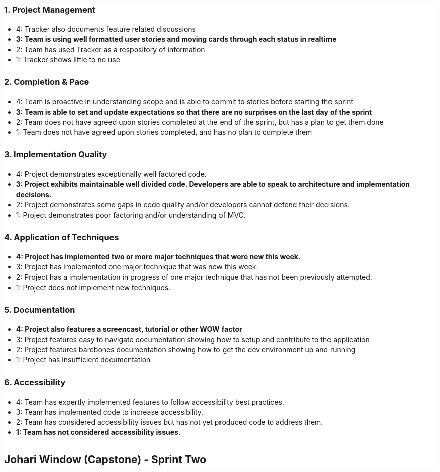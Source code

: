 ### 1. Project Management

*   4: Tracker also documents feature related discussions
*   **3: Team is using well formatted user stories and moving cards through each status in realtime**
*   2: Team has used Tracker as a respository of information
*   1: Tracker shows little to no use

### 2. Completion & Pace

*   4: Team is proactive in understanding scope and is able to commit to stories before starting the sprint
*   **3: Team is able to set and update expectations so that there are no surprises on the last day of the sprint**
*   2: Team does not have agreed upon stories completed at the end of the sprint, but has a plan to get them done
*   1: Team does not have agreed upon stories completed, and has no plan to complete them

### 3. Implementation Quality

*   4: Project demonstrates exceptionally well factored code.
*   **3: Project exhibits maintainable well divided code. Developers are able to speak to architecture and implementation decisions.**
*   2: Project demonstrates some gaps in code quality and/or developers cannot defend their decisions.
*   1: Project demonstrates poor factoring and/or understanding of MVC.

### 4. Application of Techniques

*   **4: Project has implemented two or more major techniques that were new this week.**
*   3: Project has implemented one major technique that was new this week.
*   2: Project has a implementation in progress of one major technique that has not been previously attempted.
*   1: Project does not implement new techniques.

### 5. Documentation

*   **4: Project also features a screencast, tutorial or other WOW factor**
*   3: Project features easy to navigate documentation showing how to setup and contribute to the application
*   2: Project features barebones documentation showing how to get the dev environment up and running
*   1: Project has insufficient documentation

### 6. Accessibility

*   4: Team has expertly implemented features to follow accessibility best practices.
*   3: Team has implemented code to increase accessibility.
*   2: Team has considered accessibility issues but has not yet produced code to address them.
*   **1: Team has not considered accessibility issues.**

## Johari Window (Capstone) -  Sprint Two
